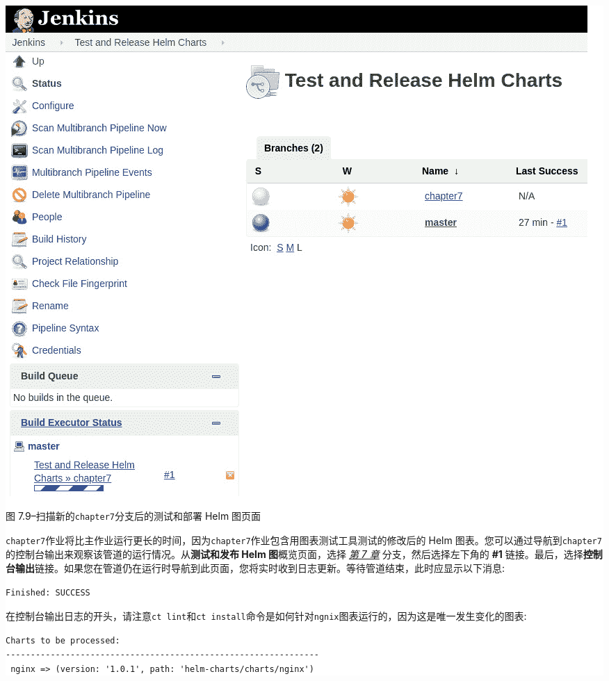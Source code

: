 ![Figure 7.9 – The Test and Deploy Helm Charts page after scanning for the new chapter7 branch ](img/Figure_7.9.jpg)

图 7.9–扫描新的`chapter7`分支后的测试和部署 Helm 图页面

`chapter7`作业将比主作业运行更长的时间，因为`chapter7`作业包含用图表测试工具测试的修改后的 Helm 图表。您可以通过导航到`chapter7`的控制台输出来观察该管道的运行情况。从**测试和发布 Helm 图**概览页面，选择 [*第 7 章*](#_idTextAnchor335) 分支，然后选择左下角的 **#1** 链接。最后，选择**控制台输出**链接。如果您在管道仍在运行时导航到此页面，您将实时收到日志更新。等待管道结束，此时应显示以下消息:

```
Finished: SUCCESS
```

在控制台输出日志的开头，请注意`ct lint`和`ct install`命令是如何针对`ngnix`图表运行的，因为这是唯一发生变化的图表:

```
Charts to be processed:
---------------------------------------------------------------
 nginx => (version: '1.0.1', path: 'helm-charts/charts/nginx')
```
